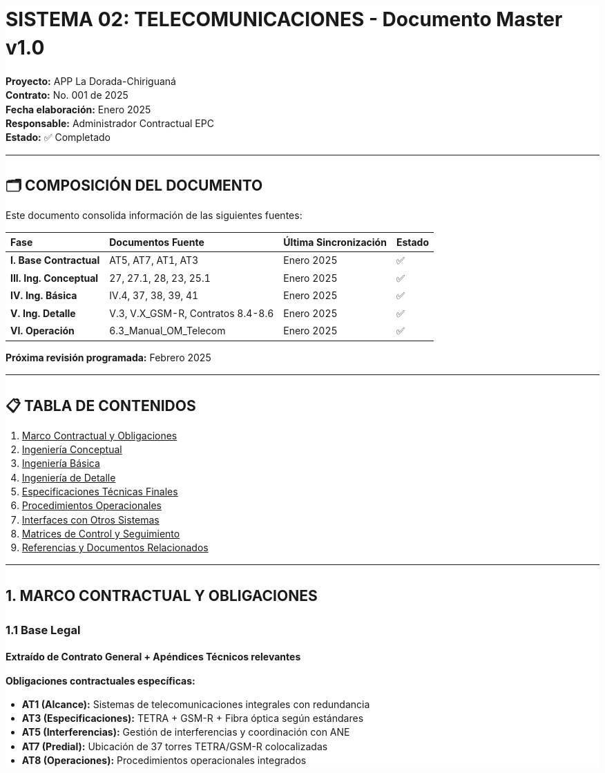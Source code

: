 ﻿# SISTEMA 02: TELECOMUNICACIONES - Documento Master v1.0

**Proyecto:** APP La Dorada-Chiriguaná  
**Contrato:** No. 001 de 2025  
**Fecha elaboración:** Enero 2025  
**Responsable:** Administrador Contractual EPC  
**Estado:** ✅ Completado  

---

## 🗂️ COMPOSICIÓN DEL DOCUMENTO

Este documento consolida información de las siguientes fuentes:

| Fase | Documentos Fuente | Última Sincronización | Estado |
|:-----|:------------------|:---------------------|:-------|
| **I. Base Contractual** | AT5, AT7, AT1, AT3 | Enero 2025 | ✅ |
| **III. Ing. Conceptual** | 27, 27.1, 28, 23, 25.1 | Enero 2025 | ✅ |
| **IV. Ing. Básica** | IV.4, 37, 38, 39, 41 | Enero 2025 | ✅ |
| **V. Ing. Detalle** | V.3, V.X_GSM-R, Contratos 8.4-8.6 | Enero 2025 | ✅ |
| **VI. Operación** | 6.3_Manual_OM_Telecom | Enero 2025 | ✅ |

**Próxima revisión programada:** Febrero 2025

---

## 📋 TABLA DE CONTENIDOS

1. [Marco Contractual y Obligaciones](#1-marco-contractual)
2. [Ingeniería Conceptual](#2-ingenieria-conceptual)
3. [Ingeniería Básica](#3-ingenieria-basica)
4. [Ingeniería de Detalle](#4-ingenieria-detalle)
5. [Especificaciones Técnicas Finales](#5-especificaciones-tecnicas)
6. [Procedimientos Operacionales](#6-procedimientos-operacionales)
7. [Interfaces con Otros Sistemas](#7-interfaces)
8. [Matrices de Control y Seguimiento](#8-matrices-control)
9. [Referencias y Documentos Relacionados](#9-referencias)

---

## 1. MARCO CONTRACTUAL Y OBLIGACIONES

### 1.1 Base Legal
**Extraído de Contrato General + Apéndices Técnicos relevantes**

**Obligaciones contractuales específicas:**
- **AT1 (Alcance):** Sistemas de telecomunicaciones integrales con redundancia
- **AT3 (Especificaciones):** TETRA + GSM-R + Fibra óptica según estándares
- **AT5 (Interferencias):** Gestión de interferencias y coordinación con ANE
- **AT7 (Predial):** Ubicación de 37 torres TETRA/GSM-R colocalizadas
- **AT8 (Operaciones):** Procedimientos operacionales integrados
